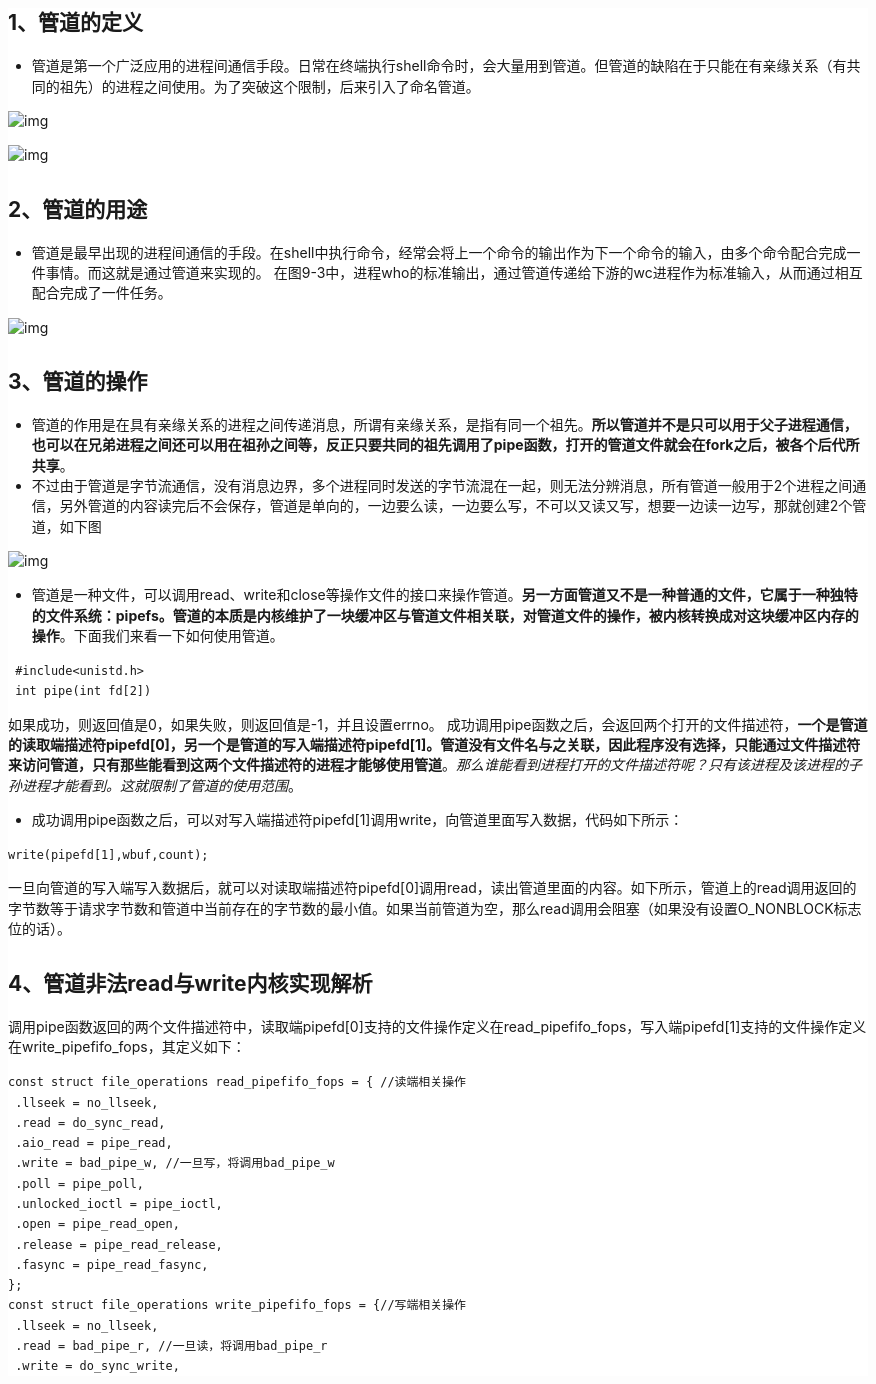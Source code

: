 ## 1、**管道的定义**

- 管道是第一个广泛应用的进程间通信手段。日常在终端执行shell命令时，会大量用到管道。但管道的缺陷在于只能在有亲缘关系（有共同的祖先）的进程之间使用。为了突破这个限制，后来引入了命名管道。

![img](https://pic2.zhimg.com/80/v2-13b4a46233ad254912d9bf9ba6bbdb95_720w.webp)

![img](https://pic1.zhimg.com/80/v2-011bb4b9ebed933a31b219d5599307d8_720w.webp)

## 2、**管道的用途**

- 管道是最早出现的进程间通信的手段。在shell中执行命令，经常会将上一个命令的输出作为下一个命令的输入，由多个命令配合完成一件事情。而这就是通过管道来实现的。
  在图9-3中，进程who的标准输出，通过管道传递给下游的wc进程作为标准输入，从而通过相互配合完成了一件任务。

![img](https://pic3.zhimg.com/80/v2-6026b2f409cd9c1afad043993753b3aa_720w.webp)

## 3、**管道的操作**

- 管道的作用是在具有亲缘关系的进程之间传递消息，所谓有亲缘关系，是指有同一个祖先。**所以管道并不是只可以用于父子进程通信，也可以在兄弟进程之间还可以用在祖孙之间等，反正只要共同的祖先调用了pipe函数，打开的管道文件就会在fork之后，被各个后代所共享**。
- 不过由于管道是字节流通信，没有消息边界，多个进程同时发送的字节流混在一起，则无法分辨消息，所有管道一般用于2个进程之间通信，另外管道的内容读完后不会保存，管道是单向的，一边要么读，一边要么写，不可以又读又写，想要一边读一边写，那就创建2个管道，如下图

![img](https://pic4.zhimg.com/80/v2-e551506e0ee9b917160021358b8b45b7_720w.webp)

- 管道是一种文件，可以调用read、write和close等操作文件的接口来操作管道。**另一方面管道又不是一种普通的文件，它属于一种独特的文件系统：pipefs。管道的本质是内核维护了一块缓冲区与管道文件相关联，对管道文件的操作，被内核转换成对这块缓冲区内存的操作**。下面我们来看一下如何使用管道。

```text
 #include<unistd.h>
 int pipe(int fd[2])
```

如果成功，则返回值是0，如果失败，则返回值是-1，并且设置errno。
成功调用pipe函数之后，会返回两个打开的文件描述符，**一个是管道的读取端描述符pipefd[0]，另一个是管道的写入端描述符pipefd[1]。管道没有文件名与之关联，因此程序没有选择，只能通过文件描述符来访问管道，只有那些能看到这两个文件描述符的进程才能够使用管道**。*那么谁能看到进程打开的文件描述符呢？只有该进程及该进程的子孙进程才能看到。这就限制了管道的使用范围*。

- 成功调用pipe函数之后，可以对写入端描述符pipefd[1]调用write，向管道里面写入数据，代码如下所示：

```text
write(pipefd[1],wbuf,count);
```

一旦向管道的写入端写入数据后，就可以对读取端描述符pipefd[0]调用read，读出管道里面的内容。如下所示，管道上的read调用返回的字节数等于请求字节数和管道中当前存在的字节数的最小值。如果当前管道为空，那么read调用会阻塞（如果没有设置O_NONBLOCK标志位的话）。

## 4、**管道非法read与write内核实现解析**

调用pipe函数返回的两个文件描述符中，读取端pipefd[0]支持的文件操作定义在read_pipefifo_fops，写入端pipefd[1]支持的文件操作定义在write_pipefifo_fops，其定义如下：

```text
const struct file_operations read_pipefifo_fops = { //读端相关操作
 .llseek = no_llseek,
 .read = do_sync_read,
 .aio_read = pipe_read,
 .write = bad_pipe_w, //一旦写，将调用bad_pipe_w
 .poll = pipe_poll,
 .unlocked_ioctl = pipe_ioctl,
 .open = pipe_read_open,
 .release = pipe_read_release,
 .fasync = pipe_read_fasync,
};
const struct file_operations write_pipefifo_fops = {//写端相关操作
 .llseek = no_llseek,
 .read = bad_pipe_r, //一旦读，将调用bad_pipe_r
 .write = do_sync_write,
```